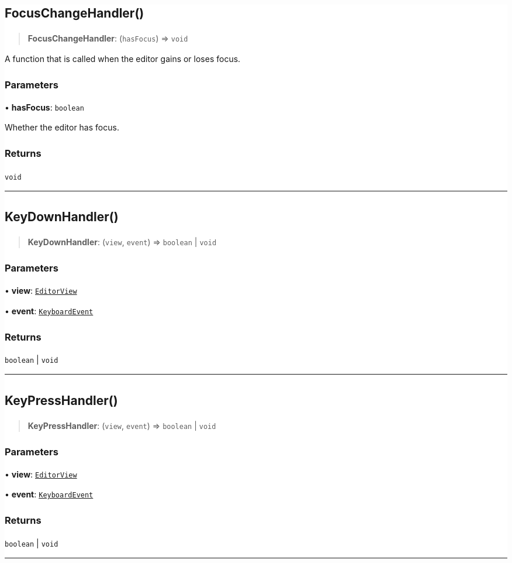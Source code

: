 ## FocusChangeHandler()

> **FocusChangeHandler**: (`hasFocus`) => `void`

A function that is called when the editor gains or loses focus.

### Parameters

• **hasFocus**: `boolean`

Whether the editor has focus.

### Returns

`void`

***

<a id="KeyDownHandler" name="KeyDownHandler"></a>

## KeyDownHandler()

> **KeyDownHandler**: (`view`, `event`) => `boolean` \| `void`

### Parameters

• **view**: [`EditorView`](https://prosemirror.net/docs/ref/#view.EditorView)

• **event**: [`KeyboardEvent`](https://developer.mozilla.org/docs/Web/API/KeyboardEvent)

### Returns

`boolean` \| `void`

***

<a id="KeyPressHandler" name="KeyPressHandler"></a>

## KeyPressHandler()

> **KeyPressHandler**: (`view`, `event`) => `boolean` \| `void`

### Parameters

• **view**: [`EditorView`](https://prosemirror.net/docs/ref/#view.EditorView)

• **event**: [`KeyboardEvent`](https://developer.mozilla.org/docs/Web/API/KeyboardEvent)

### Returns

`boolean` \| `void`

***

<a id="MarkBuilder" name="MarkBuilder"></a>
